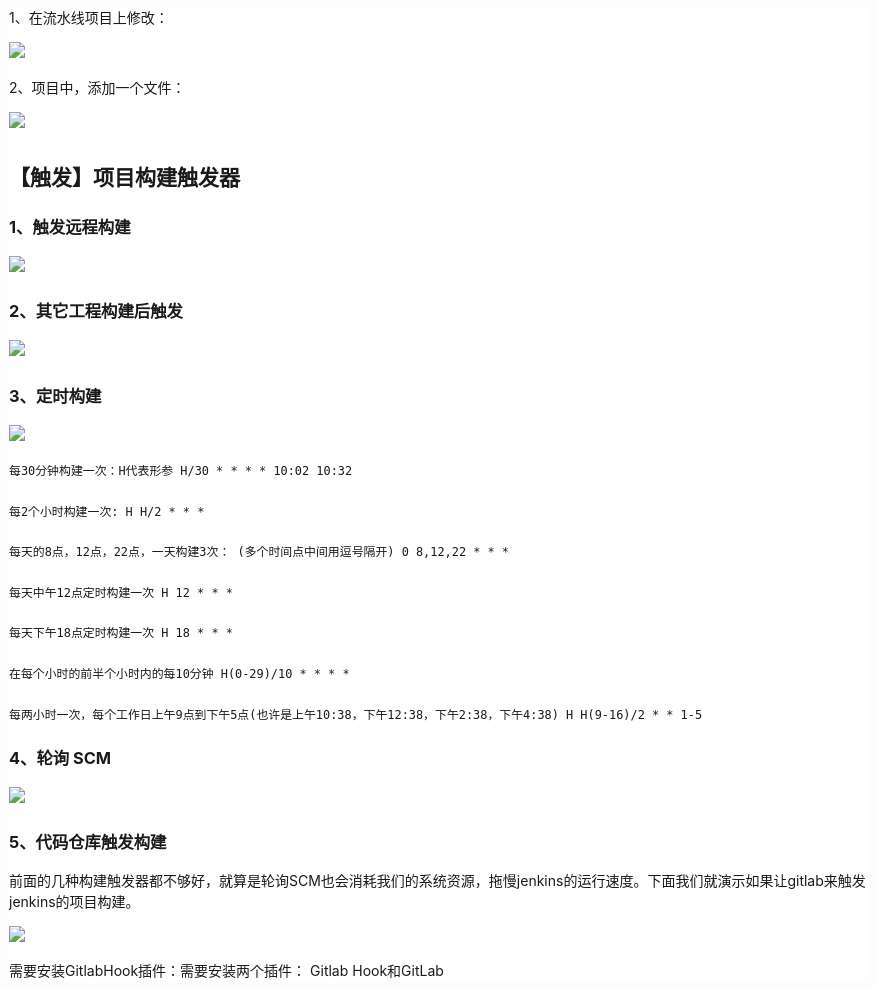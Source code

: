 1、在流水线项目上修改：

![](https://cdn.jsdelivr.net/gh/18476305640/typora@master/image/1626426369402-1626426369370.png "")

2、项目中，添加一个文件：

![](https://cdn.jsdelivr.net/gh/18476305640/typora@master/image/1626426478007-1626426477966.png "")

## 【触发】项目构建触发器

### 1、触发远程构建

![](https://cdn.jsdelivr.net/gh/18476305640/typora@master/image/1626459590220-1626459590214.png "")

### 2、其它工程构建后触发

![](https://cdn.jsdelivr.net/gh/18476305640/typora@master/image/1626459881414-1626459881392.png "")

### 3、定时构建

![](https://cdn.jsdelivr.net/gh/18476305640/typora@master/image/1626489980663-1626489980633.png "")

```纯文本
每30分钟构建一次：H代表形参 H/30 * * * * 10:02 10:32

每2个小时构建一次: H H/2 * * *

每天的8点，12点，22点，一天构建3次： (多个时间点中间用逗号隔开) 0 8,12,22 * * *

每天中午12点定时构建一次 H 12 * * *

每天下午18点定时构建一次 H 18 * * *

在每个小时的前半个小时内的每10分钟 H(0-29)/10 * * * *

每两小时一次，每个工作日上午9点到下午5点(也许是上午10:38，下午12:38，下午2:38，下午4:38) H H(9-16)/2 * * 1-5
```


### 4、轮询 SCM

![](https://cdn.jsdelivr.net/gh/18476305640/typora@master/image/1626490561413-1626490561372.png "")

### 5、代码仓库触发构建

前面的几种构建触发器都不够好，就算是轮询SCM也会消耗我们的系统资源，拖慢jenkins的运行速度。下面我们就演示如果让gitlab来触发jenkins的项目构建。

![](https://cdn.jsdelivr.net/gh/18476305640/typora@master/image/1626493715277-1626493715263.png "")

需要安装GitlabHook插件：需要安装两个插件： Gitlab Hook和GitLab
